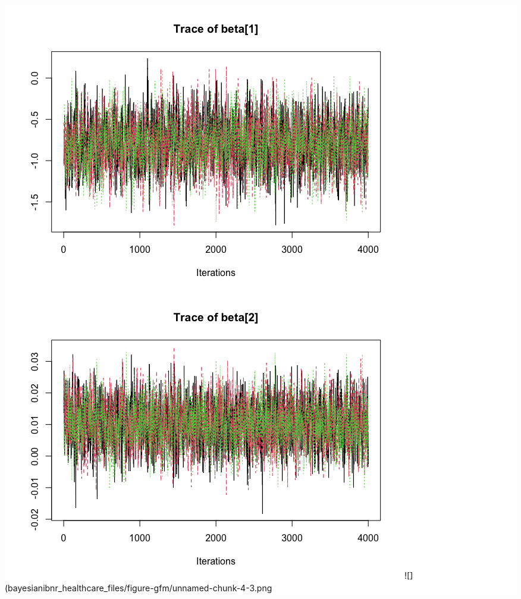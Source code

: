 ![](bayesianibnr_healthcare_files/figure-gfm/unnamed-chunk-4-1.png)![](bayesianibnr_healthcare_files/figure-gfm/unnamed-chunk-4-2.png)![](bayesianibnr_healthcare_files/figure-gfm/unnamed-chunk-4-3.png